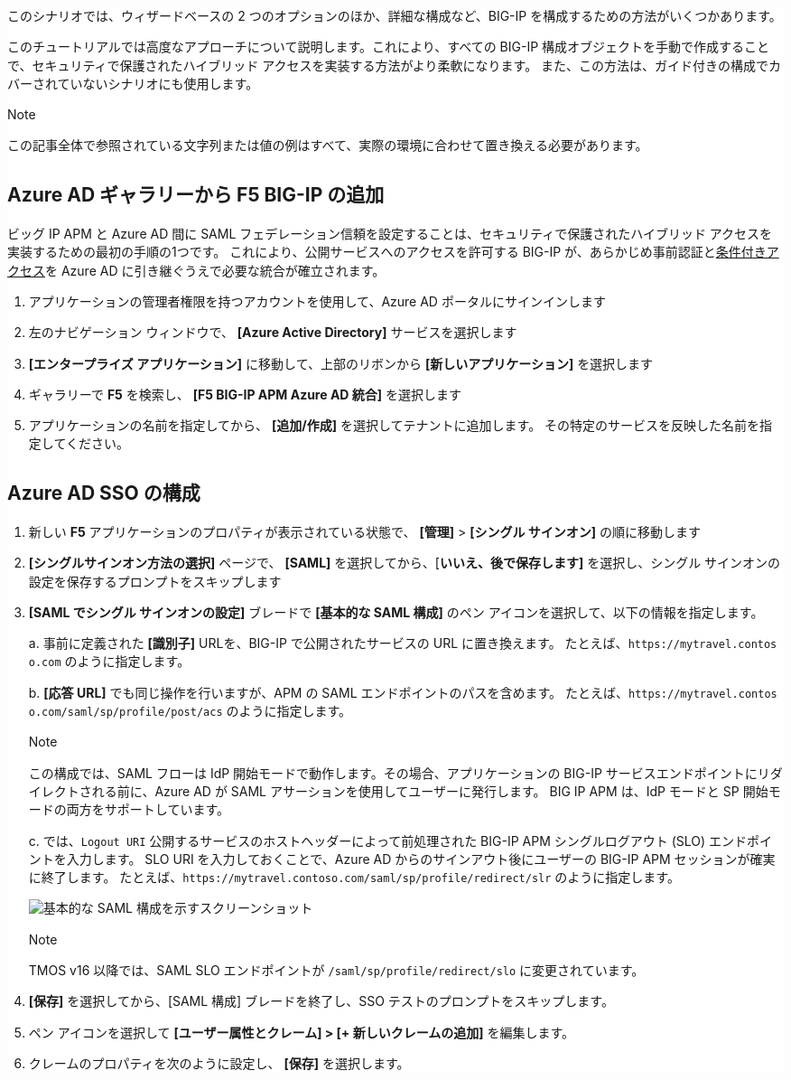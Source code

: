 このシナリオでは、ウィザードベースの 2 つのオプションのほか、詳細な構成など、BIG-IP を構成するための方法がいくつかあります。

このチュートリアルでは高度なアプローチについて説明します。これにより、すべての BIG-IP 構成オブジェクトを手動で作成することで、セキュリティで保護されたハイブリッド アクセスを実装する方法がより柔軟になります。 また、この方法は、ガイド付きの構成でカバーされていないシナリオにも使用します。

>[!NOTE]
>この記事全体で参照されている文字列または値の例はすべて、実際の環境に合わせて置き換える必要があります。

## <a name="adding-f5-big-ip-from-the-azure-ad-gallery"></a>Azure AD ギャラリーから F5 BIG-IP の追加

ビッグ IP APM と Azure AD 間に SAML フェデレーション信頼を設定することは、セキュリティで保護されたハイブリッド アクセスを実装するための最初の手順の1つです。 これにより、公開サービスへのアクセスを許可する BIG-IP が、あらかじめ事前認証と[条件付きアクセス](../conditional-access/overview.md)を Azure AD に引き継ぐうえで必要な統合が確立されます。

1. アプリケーションの管理者権限を持つアカウントを使用して、Azure AD ポータルにサインインします

2. 左のナビゲーション ウィンドウで、 **[Azure Active Directory]** サービスを選択します

3. **[エンタープライズ アプリケーション]** に移動して、上部のリボンから **[新しいアプリケーション]** を選択します

4. ギャラリーで **F5** を検索し、 **[F5 BIG-IP APM Azure AD 統合]** を選択します

5. アプリケーションの名前を指定してから、 **[追加/作成]** を選択してテナントに追加します。 その特定のサービスを反映した名前を指定してください。

## <a name="configure-azure-ad-sso"></a>Azure AD SSO の構成 

1. 新しい **F5** アプリケーションのプロパティが表示されている状態で、 **[管理]** > **[シングル サインオン]** の順に移動します

2. **[シングルサインオン方法の選択]** ページで、 **[SAML]** を選択してから、[**いいえ、後で保存します]** を選択し、シングル サインオンの設定を保存するプロンプトをスキップします

3. **[SAML でシングル サインオンの設定]** ブレードで **[基本的な SAML 構成]** のペン アイコンを選択して、以下の情報を指定します。

   a. 事前に定義された **[識別子]** URLを、BIG-IP で公開されたサービスの URL に置き換えます。 たとえば、`https://mytravel.contoso.com` のように指定します。

   b. **[応答 URL]** でも同じ操作を行いますが、APM の SAML エンドポイントのパスを含めます。 たとえば、`https://mytravel.contoso.com/saml/sp/profile/post/acs` のように指定します。

   >[!NOTE]
   >この構成では、SAML フローは IdP 開始モードで動作します。その場合、アプリケーションの BIG-IP サービスエンドポイントにリダイレクトされる前に、Azure AD が SAML アサーションを使用してユーザーに発行します。 BIG IP APM は、IdP モードと SP 開始モードの両方をサポートしています。

   c. では、`Logout URI` 公開するサービスのホストヘッダーによって前処理された BIG-IP APM シングルログアウト (SLO) エンドポイントを入力します。 SLO URI を入力しておくことで、Azure AD からのサインアウト後にユーザーの BIG-IP APM セッションが確実に終了します。 たとえば、`https://mytravel.contoso.com/saml/sp/profile/redirect/slr` のように指定します。

    ![基本的な SAML 構成を示すスクリーンショット](./media/f5-big-ip-header-advanced/basic-saml-configuration.png)

    >[!Note]
    >TMOS v16 以降では、SAML SLO エンドポイントが `/saml/sp/profile/redirect/slo` に変更されています。

4. **[保存]** を選択してから、[SAML 構成] ブレードを終了し、SSO テストのプロンプトをスキップします。

5. ペン アイコンを選択して **[ユーザー属性とクレーム] > [+ 新しいクレームの追加]** を編集します。

6. クレームのプロパティを次のように設定し、 **[保存]** を選択します。
